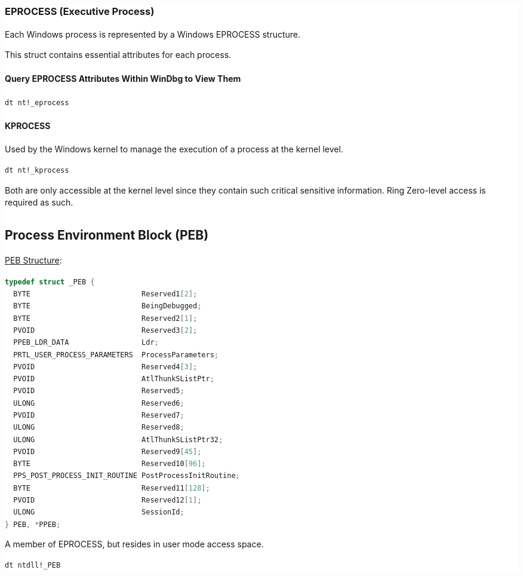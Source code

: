 ### EPROCESS (Executive Process)

Each Windows process is represented by a Windows EPROCESS structure.&#x20;

This struct contains essential attributes for each process.

#### Query EPROCESS Attributes Within WinDbg to View Them

```
dt nt!_eprocess
```

#### KPROCESS

Used by the Windows kernel to manage the execution of a process at the kernel level.

```
dt nt!_kprocess
```

Both are only accessible at the kernel level since they contain such critical sensitive information. Ring Zero-level access is required as such.

## Process Environment Block (PEB)

[PEB Structure](https://learn.microsoft.com/en-us/windows/win32/api/winternl/ns-winternl-peb):

```cpp
typedef struct _PEB {
  BYTE                          Reserved1[2];
  BYTE                          BeingDebugged;
  BYTE                          Reserved2[1];
  PVOID                         Reserved3[2];
  PPEB_LDR_DATA                 Ldr;
  PRTL_USER_PROCESS_PARAMETERS  ProcessParameters;
  PVOID                         Reserved4[3];
  PVOID                         AtlThunkSListPtr;
  PVOID                         Reserved5;
  ULONG                         Reserved6;
  PVOID                         Reserved7;
  ULONG                         Reserved8;
  ULONG                         AtlThunkSListPtr32;
  PVOID                         Reserved9[45];
  BYTE                          Reserved10[96];
  PPS_POST_PROCESS_INIT_ROUTINE PostProcessInitRoutine;
  BYTE                          Reserved11[128];
  PVOID                         Reserved12[1];
  ULONG                         SessionId;
} PEB, *PPEB;
```

A member of EPROCESS, but resides in user mode access space.

```
dt ntdll!_PEB
```
